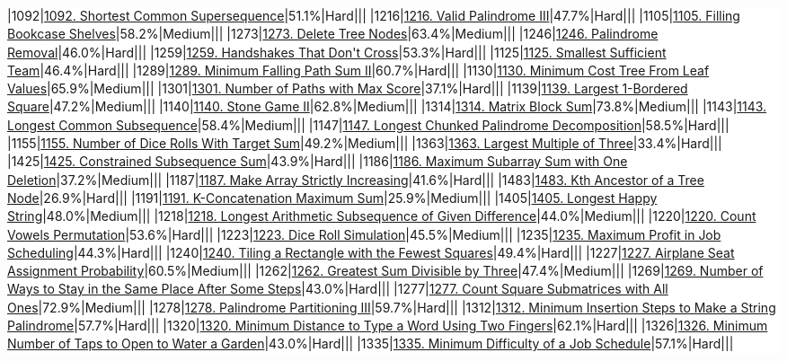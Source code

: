 |1092|[1092. Shortest Common Supersequence](#1092-shortest-common-supersequence)<span id = 1092></span>|51.1%|Hard|||
|1216|[1216. Valid Palindrome III](#1216-valid-palindrome-iii)<span id = 1216></span>|47.7%|Hard|||
|1105|[1105. Filling Bookcase Shelves](#1105-filling-bookcase-shelves)<span id = 1105></span>|58.2%|Medium|||
|1273|[1273. Delete Tree Nodes](#1273-delete-tree-nodes)<span id = 1273></span>|63.4%|Medium|||
|1246|[1246. Palindrome Removal](#1246-palindrome-removal)<span id = 1246></span>|46.0%|Hard|||
|1259|[1259. Handshakes That Don't Cross](#1259-handshakes-that-don't-cross)<span id = 1259></span>|53.3%|Hard|||
|1125|[1125. Smallest Sufficient Team](#1125-smallest-sufficient-team)<span id = 1125></span>|46.4%|Hard|||
|1289|[1289. Minimum Falling Path Sum II](#1289-minimum-falling-path-sum-ii)<span id = 1289></span>|60.7%|Hard|||
|1130|[1130. Minimum Cost Tree From Leaf Values](#1130-minimum-cost-tree-from-leaf-values)<span id = 1130></span>|65.9%|Medium|||
|1301|[1301. Number of Paths with Max Score](#1301-number-of-paths-with-max-score)<span id = 1301></span>|37.1%|Hard|||
|1139|[1139. Largest 1-Bordered Square](#1139-largest-1-bordered-square)<span id = 1139></span>|47.2%|Medium|||
|1140|[1140. Stone Game II](#1140-stone-game-ii)<span id = 1140></span>|62.8%|Medium|||
|1314|[1314. Matrix Block Sum](#1314-matrix-block-sum)<span id = 1314></span>|73.8%|Medium|||
|1143|[1143. Longest Common Subsequence](#1143-longest-common-subsequence)<span id = 1143></span>|58.4%|Medium|||
|1147|[1147. Longest Chunked Palindrome Decomposition](#1147-longest-chunked-palindrome-decomposition)<span id = 1147></span>|58.5%|Hard|||
|1155|[1155. Number of Dice Rolls With Target Sum](#1155-number-of-dice-rolls-with-target-sum)<span id = 1155></span>|49.2%|Medium|||
|1363|[1363. Largest Multiple of Three](#1363-largest-multiple-of-three)<span id = 1363></span>|33.4%|Hard|||
|1425|[1425. Constrained Subsequence Sum](#1425-constrained-subsequence-sum)<span id = 1425></span>|43.9%|Hard|||
|1186|[1186. Maximum Subarray Sum with One Deletion](#1186-maximum-subarray-sum-with-one-deletion)<span id = 1186></span>|37.2%|Medium|||
|1187|[1187. Make Array Strictly Increasing](#1187-make-array-strictly-increasing)<span id = 1187></span>|41.6%|Hard|||
|1483|[1483. Kth Ancestor of a Tree Node](#1483-kth-ancestor-of-a-tree-node)<span id = 1483></span>|26.9%|Hard|||
|1191|[1191. K-Concatenation Maximum Sum](#1191-k-concatenation-maximum-sum)<span id = 1191></span>|25.9%|Medium|||
|1405|[1405. Longest Happy String](#1405-longest-happy-string)<span id = 1405></span>|48.0%|Medium|||
|1218|[1218. Longest Arithmetic Subsequence of Given Difference](#1218-longest-arithmetic-subsequence-of-given-difference)<span id = 1218></span>|44.0%|Medium|||
|1220|[1220. Count Vowels Permutation](#1220-count-vowels-permutation)<span id = 1220></span>|53.6%|Hard|||
|1223|[1223. Dice Roll Simulation](#1223-dice-roll-simulation)<span id = 1223></span>|45.5%|Medium|||
|1235|[1235. Maximum Profit in Job Scheduling](#1235-maximum-profit-in-job-scheduling)<span id = 1235></span>|44.3%|Hard|||
|1240|[1240. Tiling a Rectangle with the Fewest Squares](#1240-tiling-a-rectangle-with-the-fewest-squares)<span id = 1240></span>|49.4%|Hard|||
|1227|[1227. Airplane Seat Assignment Probability](#1227-airplane-seat-assignment-probability)<span id = 1227></span>|60.5%|Medium|||
|1262|[1262. Greatest Sum Divisible by Three](#1262-greatest-sum-divisible-by-three)<span id = 1262></span>|47.4%|Medium|||
|1269|[1269. Number of Ways to Stay in the Same Place After Some Steps](#1269-number-of-ways-to-stay-in-the-same-place-after-some-steps)<span id = 1269></span>|43.0%|Hard|||
|1277|[1277. Count Square Submatrices with All Ones](#1277-count-square-submatrices-with-all-ones)<span id = 1277></span>|72.9%|Medium|||
|1278|[1278. Palindrome Partitioning III](#1278-palindrome-partitioning-iii)<span id = 1278></span>|59.7%|Hard|||
|1312|[1312. Minimum Insertion Steps to Make a String Palindrome](#1312-minimum-insertion-steps-to-make-a-string-palindrome)<span id = 1312></span>|57.7%|Hard|||
|1320|[1320. Minimum Distance to Type a Word Using Two Fingers](#1320-minimum-distance-to-type-a-word-using-two-fingers)<span id = 1320></span>|62.1%|Hard|||
|1326|[1326. Minimum Number of Taps to Open to Water a Garden](#1326-minimum-number-of-taps-to-open-to-water-a-garden)<span id = 1326></span>|43.0%|Hard|||
|1335|[1335. Minimum Difficulty of a Job Schedule](#1335-minimum-difficulty-of-a-job-schedule)<span id = 1335></span>|57.1%|Hard|||